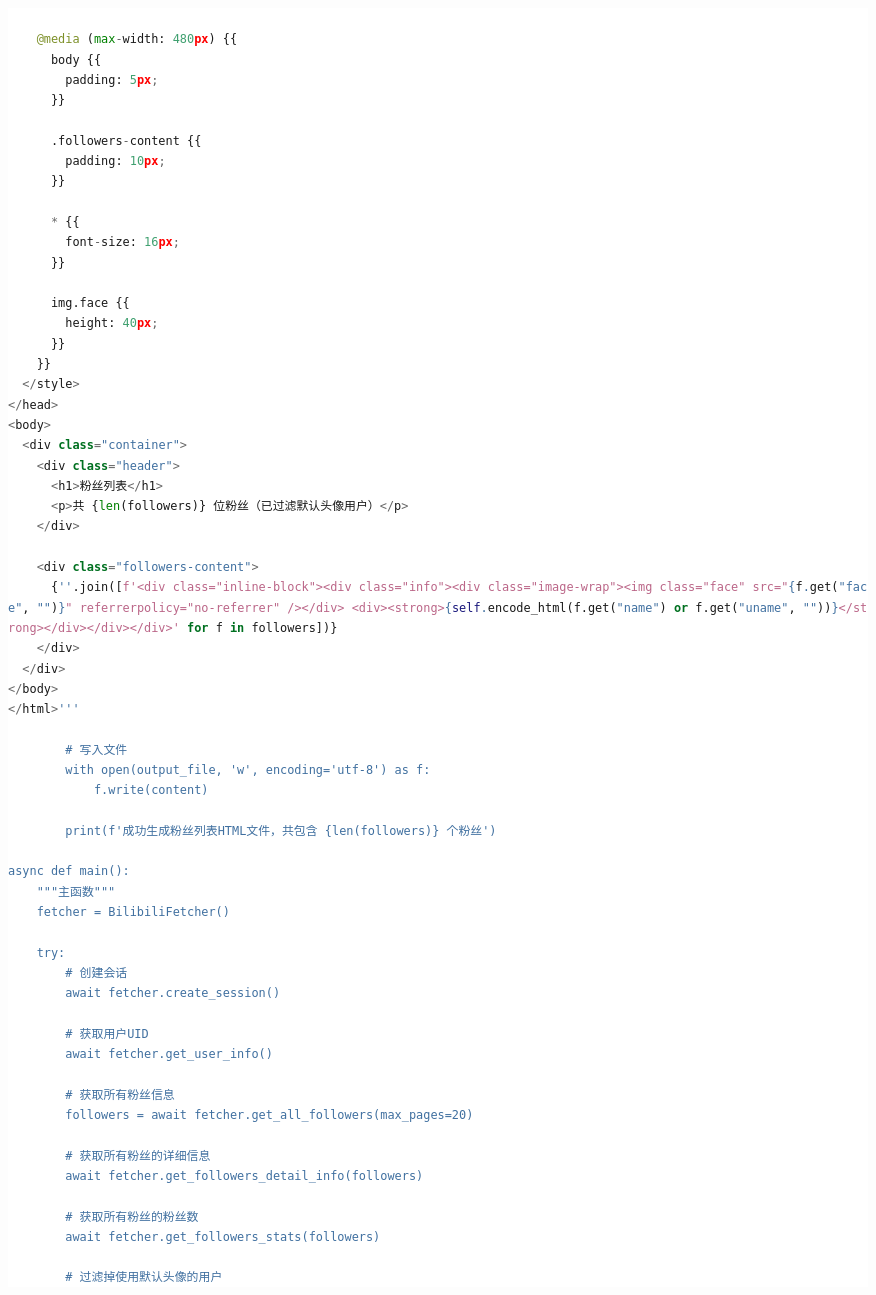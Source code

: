 ```python

    @media (max-width: 480px) {{
      body {{
        padding: 5px;
      }}

      .followers-content {{
        padding: 10px;
      }}

      * {{
        font-size: 16px;
      }}

      img.face {{
        height: 40px;
      }}
    }}
  </style>
</head>
<body>
  <div class="container">
    <div class="header">
      <h1>粉丝列表</h1>
      <p>共 {len(followers)} 位粉丝（已过滤默认头像用户）</p>
    </div>

    <div class="followers-content">
      {''.join([f'<div class="inline-block"><div class="info"><div class="image-wrap"><img class="face" src="{f.get("face", "")}" referrerpolicy="no-referrer" /></div> <div><strong>{self.encode_html(f.get("name") or f.get("uname", ""))}</strong></div></div></div>' for f in followers])}
    </div>
  </div>
</body>
</html>'''

        # 写入文件
        with open(output_file, 'w', encoding='utf-8') as f:
            f.write(content)
            
        print(f'成功生成粉丝列表HTML文件，共包含 {len(followers)} 个粉丝')

async def main():
    """主函数"""
    fetcher = BilibiliFetcher()
    
    try:
        # 创建会话
        await fetcher.create_session()
        
        # 获取用户UID
        await fetcher.get_user_info()
        
        # 获取所有粉丝信息
        followers = await fetcher.get_all_followers(max_pages=20)
        
        # 获取所有粉丝的详细信息
        await fetcher.get_followers_detail_info(followers)
        
        # 获取所有粉丝的粉丝数
        await fetcher.get_followers_stats(followers)
        
        # 过滤掉使用默认头像的用户
```